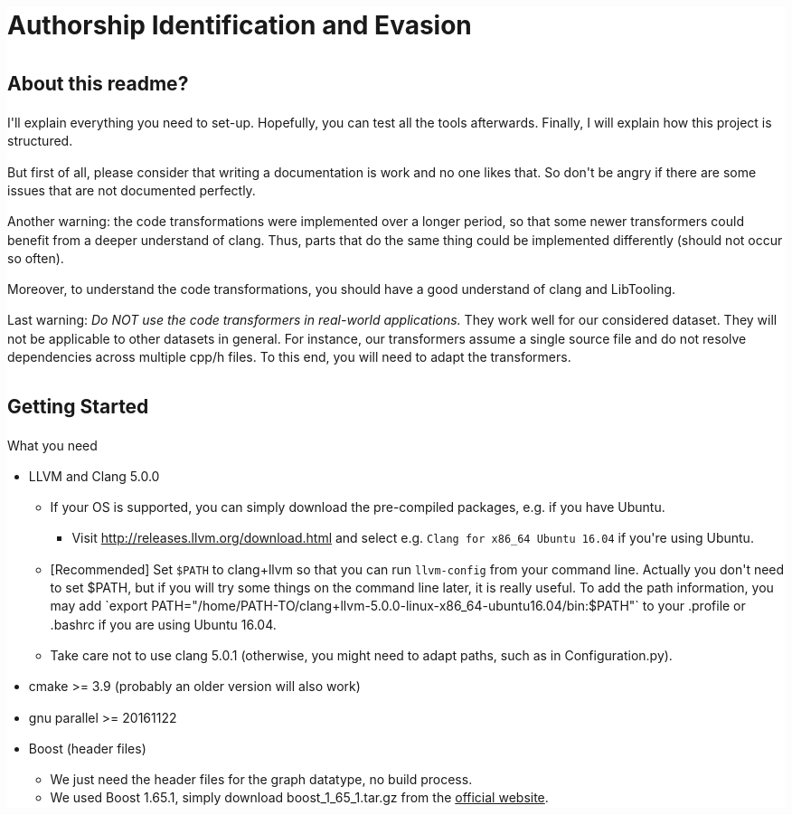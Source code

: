 # Authorship Identification and Evasion

## About this readme?

I'll explain everything you need to set-up.
Hopefully, you can test all the tools afterwards.
Finally, I will explain how this project is structured.

But first of all, please consider that writing a
documentation is work and no one likes that.
So don't be angry if there are some issues
that are not documented perfectly.

Another warning: the code transformations were implemented over
a longer period, so that some newer transformers could benefit
from a deeper understand of clang. Thus, parts that do the same thing
could be implemented differently (should not occur so often).

Moreover, to understand the code transformations, you should have
a good understand of clang and LibTooling.

Last warning: *Do NOT use the code transformers in real-world applications.*
They work well for our considered dataset. They will not be applicable
to other datasets in general. For instance, our transformers assume a
single source file and do not resolve dependencies across multiple cpp/h files.
To this end, you will need to adapt the transformers.

## Getting Started

What you need
- LLVM and Clang 5.0.0
    * If your OS is supported, you can simply download the pre-compiled
    packages, e.g. if you have Ubuntu.
        - Visit http://releases.llvm.org/download.html and select
        e.g. `Clang for x86_64 Ubuntu 16.04` if you're using Ubuntu.

    * [Recommended] Set `$PATH` to clang+llvm so that you can
    run `llvm-config` from your command line. Actually you don't need to set
    $PATH, but if you will try some things on the command line later, it is
    really useful. To add the path information, you may add
    `export PATH="/home/PATH-TO/clang+llvm-5.0.0-linux-x86_64-ubuntu16.04/bin:$PATH"`
    to your .profile or .bashrc if you are using Ubuntu 16.04.
    * Take care not to use clang 5.0.1 (otherwise,
      you might need to adapt paths, such as in Configuration.py).

- cmake >= 3.9 (probably an older version will
    also work)

- gnu parallel >= 20161122

- Boost (header files)
    * We just need the header files for the graph datatype, no build process.
    * We used Boost 1.65.1, simply download boost_1_65_1.tar.gz from the
    [official website](https://www.boost.org/users/history/).
